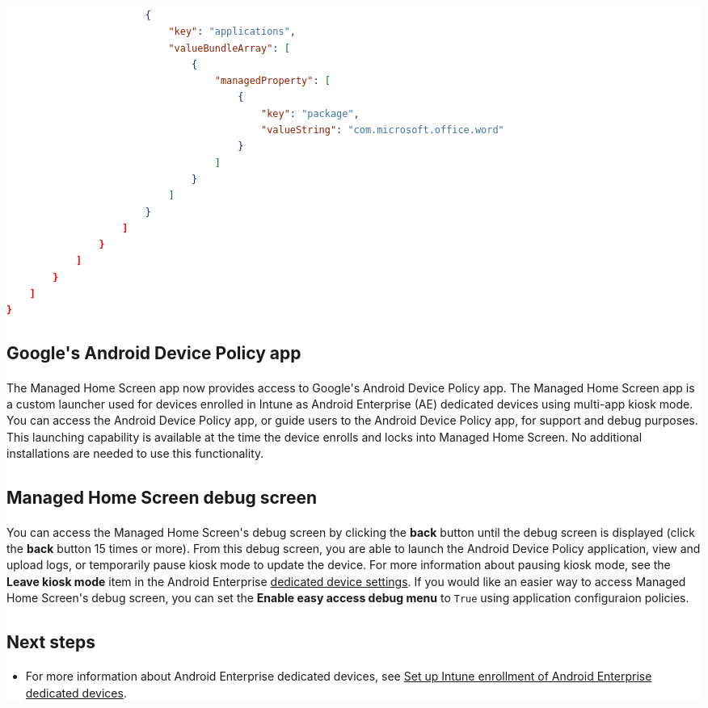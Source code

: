 ```json
                        {
                            "key": "applications",
                            "valueBundleArray": [
                                {
                                    "managedProperty": [
                                        {
                                            "key": "package",
                                            "valueString": "com.microsoft.office.word"
                                        }
                                    ]
                                }
                            ]
                        }
                    ]
                }
            ]
        }
    ]
}
```

## Google's Android Device Policy app
The Managed Home Screen app now provides access to Google's Android Device Policy app. The Managed Home Screen app is a custom launcher used for devices enrolled in Intune as Android Enterprise (AE) dedicated devices using multi-app kiosk mode. You can access the Android Device Policy app, or guide users to the Android Device Policy app, for support and debug purposes. This launching capability is available at the time the device enrolls and locks into Managed Home Screen. No additional installations are needed to use this functionality.

## Managed Home Screen debug screen
You can access the Managed Home Screen's debug screen by clicking the **back** button until the debug screen is displayed (click the **back** button 15 times or more). From this debug screen, you are able to launch the Android Device Policy application, view and upload logs, or temporarily pause kiosk mode to update the device. For more information about pausing kiosk mode, see the **Leave kiosk mode** item in the Android Enterprise [dedicated device settings](../configuration/device-restrictions-android-for-work.md#device-experience). If you would like an easier way to access Managed Home Screen's debug screen, you can set the **Enable easy access debug menu** to `True` using application configuraion policies. 

## Next steps

- For more information about Android Enterprise dedicated devices, see [Set up Intune enrollment of Android Enterprise dedicated devices](../enrollment/android-kiosk-enroll.md).